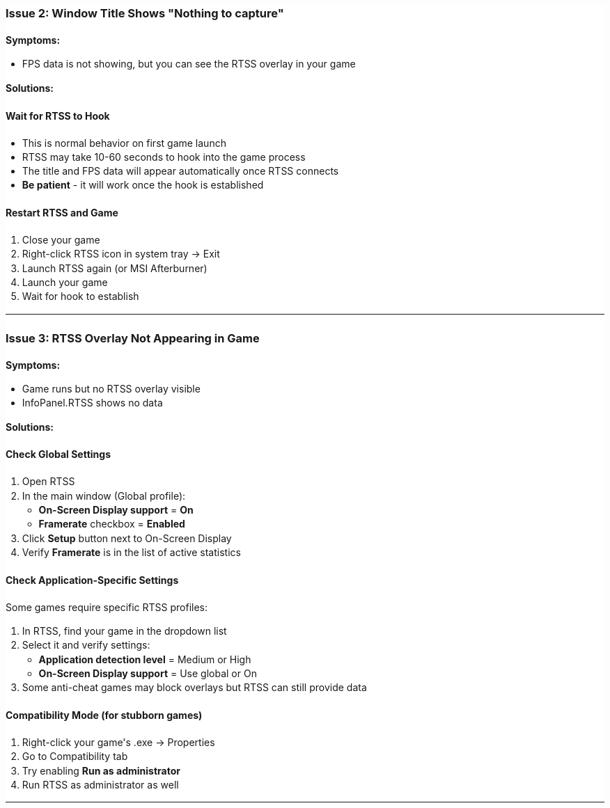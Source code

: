 ### Issue 2: Window Title Shows "Nothing to capture"

**Symptoms:**
- FPS data is not showing, but you can see the RTSS overlay in your game

**Solutions:**

#### Wait for RTSS to Hook
- This is normal behavior on first game launch
- RTSS may take 10-60 seconds to hook into the game process
- The title and FPS data will appear automatically once RTSS connects
- **Be patient** - it will work once the hook is established

#### Restart RTSS and Game
1. Close your game
2. Right-click RTSS icon in system tray → Exit
3. Launch RTSS again (or MSI Afterburner)
4. Launch your game
5. Wait for hook to establish

---

### Issue 3: RTSS Overlay Not Appearing in Game

**Symptoms:**
- Game runs but no RTSS overlay visible
- InfoPanel.RTSS shows no data

**Solutions:**

#### Check Global Settings
1. Open RTSS
2. In the main window (Global profile):
   - **On-Screen Display support** = **On**
   - **Framerate** checkbox = **Enabled**
3. Click **Setup** button next to On-Screen Display
4. Verify **Framerate** is in the list of active statistics

#### Check Application-Specific Settings
Some games require specific RTSS profiles:
1. In RTSS, find your game in the dropdown list
2. Select it and verify settings:
   - **Application detection level** = Medium or High
   - **On-Screen Display support** = Use global or On
3. Some anti-cheat games may block overlays but RTSS can still provide data

#### Compatibility Mode (for stubborn games)
1. Right-click your game's .exe → Properties
2. Go to Compatibility tab
3. Try enabling **Run as administrator**
4. Run RTSS as administrator as well

---
